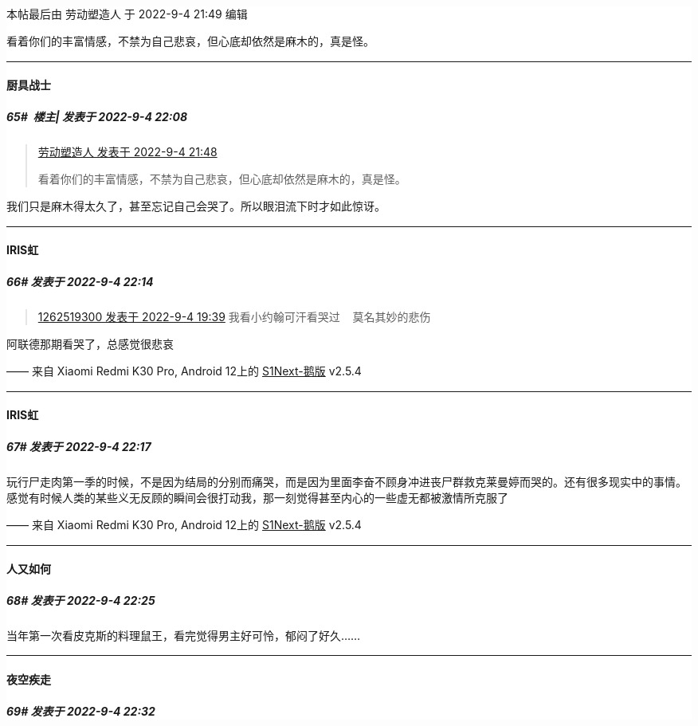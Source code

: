  本帖最后由 劳动塑造人 于 2022-9-4 21:49 编辑 

看着你们的丰富情感，不禁为自己悲哀，但心底却依然是麻木的，真是怪。



*****

####  厨具战士  
##### 65#         楼主| 发表于 2022-9-4 22:08

<blockquote><a href="httphttps://bbs.saraba1st.com/2b/forum.php?mod=redirect&amp;goto=findpost&amp;pid=57341057&amp;ptid=2090675" target="_blank">劳动塑造人 发表于 2022-9-4 21:48</a>

看着你们的丰富情感，不禁为自己悲哀，但心底却依然是麻木的，真是怪。</blockquote>
我们只是麻木得太久了，甚至忘记自己会哭了。所以眼泪流下时才如此惊讶。



*****

####  IRIS虹  
##### 66#       发表于 2022-9-4 22:14

<blockquote><a href="httphttps://bbs.saraba1st.com/2b/forum.php?mod=redirect&amp;goto=findpost&amp;pid=57338573&amp;ptid=2090675" target="_blank">1262519300 发表于 2022-9-4 19:39</a>
我看小约翰可汗看哭过    莫名其妙的悲伤</blockquote>
阿联德那期看哭了，总感觉很悲哀

—— 来自 Xiaomi Redmi K30 Pro, Android 12上的 [S1Next-鹅版](https://github.com/ykrank/S1-Next/releases) v2.5.4

*****

####  IRIS虹  
##### 67#       发表于 2022-9-4 22:17

玩行尸走肉第一季的时候，不是因为结局的分别而痛哭，而是因为里面李奋不顾身冲进丧尸群救克莱曼婷而哭的。还有很多现实中的事情。感觉有时候人类的某些义无反顾的瞬间会很打动我，那一刻觉得甚至内心的一些虚无都被激情所克服了

—— 来自 Xiaomi Redmi K30 Pro, Android 12上的 [S1Next-鹅版](https://github.com/ykrank/S1-Next/releases) v2.5.4



*****

####  人又如何  
##### 68#       发表于 2022-9-4 22:25

当年第一次看皮克斯的料理鼠王，看完觉得男主好可怜，郁闷了好久……



*****

####  夜空疾走  
##### 69#       发表于 2022-9-4 22:32
